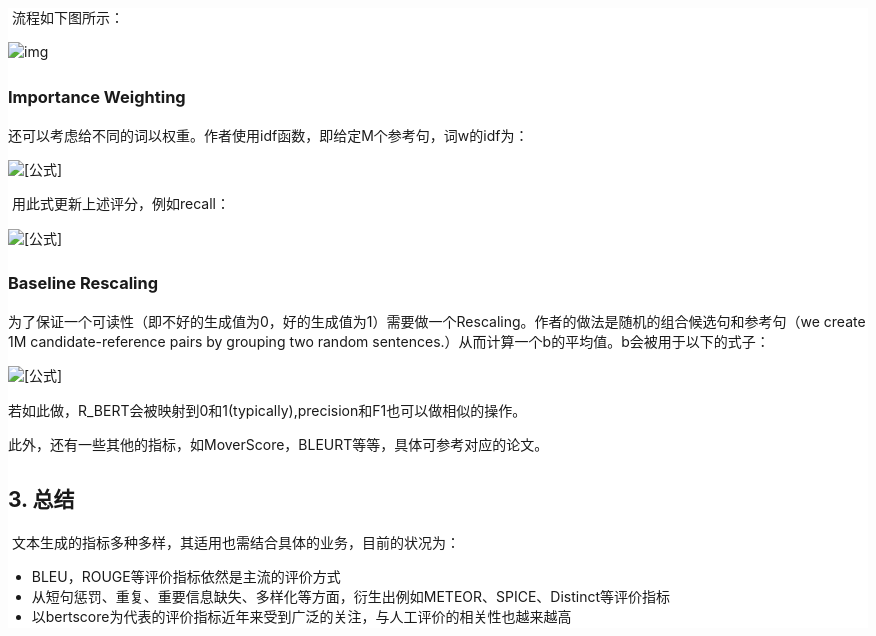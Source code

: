​	流程如下图所示：

![img](https://pic1.zhimg.com/80/v2-c5b4c5e29aed5a6c4a9235c5a3c7f860_1440w.jpg)

### Importance Weighting

​	还可以考虑给不同的词以权重。作者使用idf函数，即给定M个参考句，词w的idf为：

![[公式]](https://www.zhihu.com/equation?tex=%5Coperatorname%7Bidf%7D%28w%29%3D-%5Clog+%5Cfrac%7B1%7D%7BM%7D+%5Csum_%7Bi%3D1%7D%5E%7BM%7D+%5Cmathbb%7BI%7D%5Cleft%5Bw+%5Cin+x%5E%7B%28i%29%7D%5Cright%5D)

​	用此式更新上述评分，例如recall：

![[公式]](https://www.zhihu.com/equation?tex=R_%7B%5Cmathrm%7BBERT%7D%7D%3D%5Cfrac%7B%5Csum_%7Bx_%7Bi%7D+%5Cin+x%7D+%5Ctext+%7B+idf+%7D%5Cleft%28x_%7Bi%7D%5Cright%29+%5Cmax+_%7B%5Chat%7Bx%7D_%7Bj%7D+%5Cin+%5Chat%7Bx%7D%7D+%5Cmathbf%7Bx%7D_%7Bi%7D%5E%7B%5Ctop%7D+%5Chat%7B%5Cmathbf%7Bx%7D%7D_%7Bj%7D%7D%7B%5Csum_%7Bx_%7Bi%7D+%5Cin+x%7D+%5Ctext+%7B+idf+%7D%5Cleft%28x_%7Bi%7D%5Cright%29%7D)

### Baseline Rescaling

​	为了保证一个可读性（即不好的生成值为0，好的生成值为1）需要做一个Rescaling。作者的做法是随机的组合候选句和参考句（we create 1M candidate-reference pairs by grouping two random sentences.）从而计算一个b的平均值。b会被用于以下的式子：

![[公式]](https://www.zhihu.com/equation?tex=%5Chat%7BR%7D_%7B%5Cmathrm%7BBERT%7D%7D%3D%5Cfrac%7BR_%7B%5Cmathrm%7BBERT%7D%7D-b%7D%7B1-b%7D)

​	若如此做，R_BERT会被映射到0和1(typically),precision和F1也可以做相似的操作。

​	此外，还有一些其他的指标，如MoverScore，BLEURT等等，具体可参考对应的论文。

## 3. 总结

​	文本生成的指标多种多样，其适用也需结合具体的业务，目前的状况为：

- BLEU，ROUGE等评价指标依然是主流的评价方式
- 从短句惩罚、重复、重要信息缺失、多样化等方面，衍生出例如METEOR、SPICE、Distinct等评价指标
- 以bertscore为代表的评价指标近年来受到广泛的关注，与人工评价的相关性也越来越高

